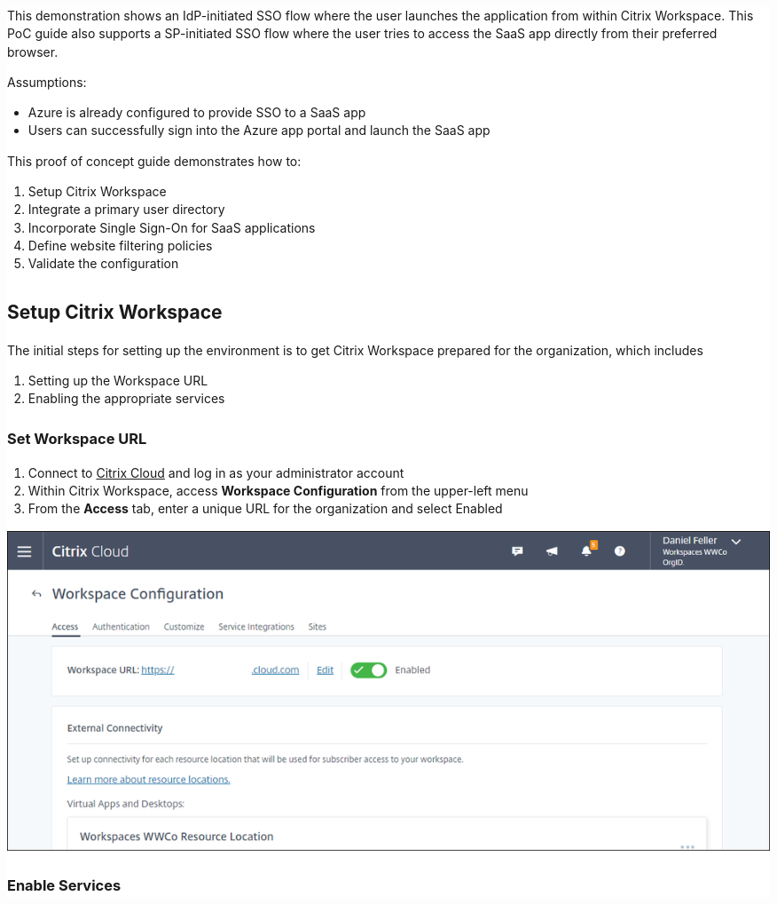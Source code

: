 This demonstration shows an IdP-initiated SSO flow where the user launches the application from within Citrix Workspace. This PoC guide also supports a SP-initiated SSO flow where the user tries to access the SaaS app directly from their preferred browser.

Assumptions:

*  Azure is already configured to provide SSO to a SaaS app
*  Users can successfully sign into the Azure app portal and launch the SaaS app

This proof of concept guide demonstrates how to:

1.  Setup Citrix Workspace
2.  Integrate a primary user directory
3.  Incorporate Single Sign-On for SaaS applications
4.  Define website filtering policies
5.  Validate the configuration

## Setup Citrix Workspace

The initial steps for setting up the environment is to get Citrix Workspace prepared for the organization, which includes

1.  Setting up the Workspace URL
1.  Enabling the appropriate services

### Set Workspace URL

1.  Connect to [Citrix Cloud](https://cloud.com) and log in as your administrator account
1.  Within Citrix Workspace, access **Workspace Configuration** from the upper-left menu
1.  From the **Access** tab, enter a unique URL for the organization and select Enabled

[![Workspace URL](/en-us/tech-zone/learn/media/poc-guides_access-control-azuresso-saas_workspace-config-001.png)](/en-us/tech-zone/learn/media/poc-guides_access-control-azuresso-saas_workspace-config-001.png)

### Enable Services
